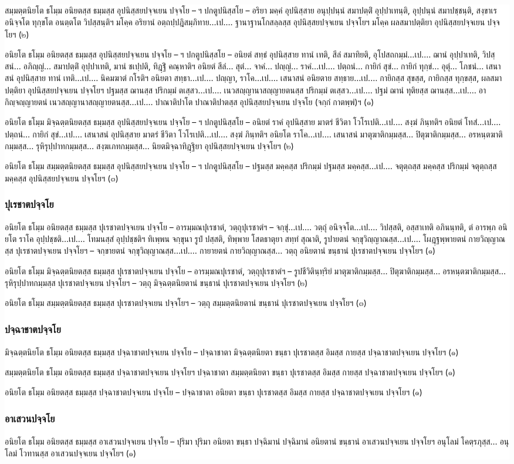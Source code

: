 
<p>สมฺมตฺตนิยโต  ธโมฺม อนิยตสฺส ธมฺมสฺส อุปนิสฺสยปจฺจเยน  ปจฺจโย – ฯ ปกตูปนิสฺสโย – อริยา มคฺคํ อุปนิสฺสาย อนุปฺปนฺนํ สมาปตฺติํ อุปฺปาเทนฺติ, อุปฺปนฺนํ สมาปชฺชนฺติ, สงฺขาเร อนิจฺจโต ทุกฺขโต อนตฺตโต วิปสฺสนฺติฯ มโคฺค อริยานํ อตฺถปฺปฎิสมฺภิทาย…เป.… ฐานาฐานโกสลฺลสฺส อุปนิสฺสยปจฺจเยน ปจฺจโยฯ มโคฺค ผลสมาปตฺติยา อุปนิสฺสยปจฺจเยน ปจฺจโยฯ (๒)</p>


<p> อนิยโต ธโมฺม อนิยตสฺส ธมฺมสฺส อุปนิสฺสยปจฺจเยน ปจฺจโย – ฯ ปกตูปนิสฺสโย – อนิยตํ สทฺธํ อุปนิสฺสาย ทานํ เทติ, สีลํ สมาทิยติ, อุโปสถกมฺมํ…เป.… ฌานํ อุปฺปาเทติ, วิปสฺสนํ… อภิญฺญํ… สมาปตฺติํ อุปฺปาเทติ, มานํ ชเปฺปติ, ทิฎฺฐิํ คณฺหาติฯ อนิยตํ สีลํ… สุตํ… จาคํ… ปญฺญํ… ราคํ…เป.… ปตฺถนํ… กายิกํ สุขํ… กายิกํ ทุกฺขํ… อุตุํ… โภชนํ… เสนาสนํ อุปนิสฺสาย ทานํ เทติ…เป.… นิคมฆาตํ กโรติฯ อนิยตา สทฺธา…เป.… ปญฺญา, ราโค…เป.… เสนาสนํ อนิยตาย สทฺธาย…เป.… กายิกสฺส สุขสฺส, กายิกสฺส ทุกฺขสฺส, ผลสมาปตฺติยา อุปนิสฺสยปจฺจเยน ปจฺจโยฯ ปฐมสฺส ฌานสฺส ปริกมฺมํ ตเสฺสว…เป.… เนวสญฺญานาสญฺญายตนสฺส ปริกมฺมํ ตเสฺสว…เป.… ปฐมํ ฌานํ ทุติยสฺส ฌานสฺส…เป.… อากิญฺจญฺญายตนํ เนวสญฺญานาสญฺญายตนสฺส…เป.… ปาณาติปาโต ปาณาติปาตสฺส อุปนิสฺสยปจฺจเยน ปจฺจโย (จกฺกํ กาตพฺพํ)ฯ (๑)</p>


<p>อนิยโต ธโมฺม มิจฺฉตฺตนิยตสฺส ธมฺมสฺส อุปนิสฺสยปจฺจเยน ปจฺจโย – ฯ ปกตูปนิสฺสโย – อนิยตํ  ราคํ อุปนิสฺสาย มาตรํ ชีวิตา โวโรเปติ…เป.… สงฺฆํ ภินฺทติฯ อนิยตํ โทสํ…เป.… ปตฺถนํ… กายิกํ สุขํ…เป.… เสนาสนํ อุปนิสฺสาย มาตรํ ชีวิตา โวโรเปติ…เป.… สงฺฆํ ภินฺทติฯ อนิยโต ราโค…เป.… เสนาสนํ มาตุฆาติกมฺมสฺส… ปิตุฆาติกมฺมสฺส… อรหนฺตฆาติกมฺมสฺส… รุหิรุปฺปาทกมฺมสฺส… สงฺฆเภทกมฺมสฺส… นิยตมิจฺฉาทิฎฺฐิยา อุปนิสฺสยปจฺจเยน ปจฺจโยฯ (๒)</p>


<p>อนิยโต   ธโมฺม สมฺมตฺตนิยตสฺส ธมฺมสฺส อุปนิสฺสยปจฺจเยน ปจฺจโย – ฯ ปกตูปนิสฺสโย – ปฐมสฺส มคฺคสฺส ปริกมฺมํ ปฐมสฺส มคฺคสฺส…เป.… จตุตฺถสฺส มคฺคสฺส ปริกมฺมํ จตุตฺถสฺส มคฺคสฺส อุปนิสฺสยปจฺจเยน ปจฺจโยฯ (๓)</p>


<h3>ปุเรชาตปจฺจโย</h3>
<p> อนิยโต ธโมฺม อนิยตสฺส ธมฺมสฺส ปุเรชาตปจฺจเยน ปจฺจโย – อารมฺมณปุเรชาตํ, วตฺถุปุเรชาตํฯ  – จกฺขุํ…เป.… วตฺถุํ อนิจฺจโต…เป.… วิปสฺสติ, อสฺสาเทติ อภินนฺทติ, ตํ อารพฺภ อนิยโต ราโค อุปฺปชฺชติ…เป.… โทมนสฺสํ อุปฺปชฺชติฯ ทิเพฺพน จกฺขุนา รูปํ ปสฺสติ, ทิพฺพาย โสตธาตุยา สทฺทํ สุณาติ, รูปายตนํ จกฺขุวิญฺญาณสฺส…เป.… โผฎฺฐพฺพายตนํ กายวิญฺญาณสฺส ปุเรชาตปจฺจเยน ปจฺจโยฯ  – จกฺขายตนํ จกฺขุวิญฺญาณสฺส…เป.… กายายตนํ กายวิญฺญาณสฺส… วตฺถุ อนิยตานํ ขนฺธานํ ปุเรชาตปจฺจเยน ปจฺจโยฯ (๑)</p>


<p>อนิยโต ธโมฺม มิจฺฉตฺตนิยตสฺส ธมฺมสฺส ปุเรชาตปจฺจเยน  ปจฺจโย – อารมฺมณปุเรชาตํ, วตฺถุปุเรชาตํฯ  – รูปชีวิตินฺทฺริยํ มาตุฆาติกมฺมสฺส… ปิตุฆาติกมฺมสฺส… อรหนฺตฆาติกมฺมสฺส… รุหิรุปฺปาทกมฺมสฺส ปุเรชาตปจฺจเยน ปจฺจโยฯ  – วตฺถุ มิจฺฉตฺตนิยตานํ ขนฺธานํ ปุเรชาตปจฺจเยน ปจฺจโยฯ (๒)</p>


<p>อนิยโต ธโมฺม สมฺมตฺตนิยตสฺส ธมฺมสฺส ปุเรชาตปจฺจเยน ปจฺจโยฯ  – วตฺถุ สมฺมตฺตนิยตานํ ขนฺธานํ ปุเรชาตปจฺจเยน ปจฺจโยฯ (๓)</p>


<h3>ปจฺฉาชาตปจฺจโย</h3>
<p> มิจฺฉตฺตนิยโต ธโมฺม อนิยตสฺส ธมฺมสฺส ปจฺฉาชาตปจฺจเยน ปจฺจโย – ปจฺฉาชาตา มิจฺฉตฺตนิยตา ขนฺธา ปุเรชาตสฺส อิมสฺส กายสฺส ปจฺฉาชาตปจฺจเยน ปจฺจโยฯ (๑)</p>


<p>สมฺมตฺตนิยโต  ธโมฺม อนิยตสฺส ธมฺมสฺส ปจฺฉาชาตปจฺจเยน ปจฺจโยฯ ปจฺฉาชาตา สมฺมตฺตนิยตา ขนฺธา ปุเรชาตสฺส อิมสฺส กายสฺส ปจฺฉาชาตปจฺจเยน ปจฺจโยฯ (๑)</p>


<p>อนิยโต  ธโมฺม อนิยตสฺส ธมฺมสฺส ปจฺฉาชาตปจฺจเยน ปจฺจโย – ปจฺฉาชาตา อนิยตา ขนฺธา ปุเรชาตสฺส อิมสฺส กายสฺส ปจฺฉาชาตปจฺจเยน ปจฺจโยฯ (๑)</p>


<h3>อาเสวนปจฺจโย</h3>
<p> อนิยโต ธโมฺม อนิยตสฺส ธมฺมสฺส อาเสวนปจฺจเยน ปจฺจโย – ปุริมา ปุริมา อนิยตา ขนฺธา ปจฺฉิมานํ ปจฺฉิมานํ อนิยตานํ ขนฺธานํ อาเสวนปจฺจเยน ปจฺจโยฯ อนุโลมํ โคตฺรภุสฺส… อนุโลมํ  โวทานสฺส อาเสวนปจฺจเยน ปจฺจโยฯ (๑)</p>
